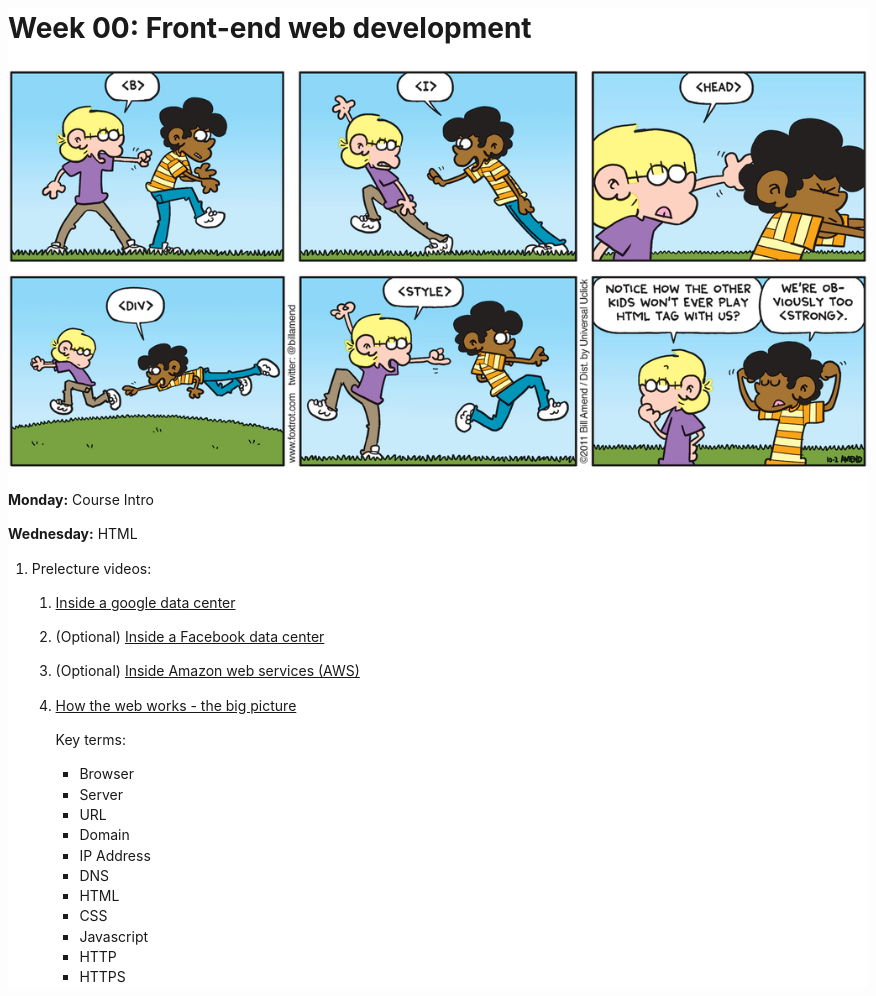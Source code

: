 # Week 00: Front-end web development

<center>
<img width='100%' src=ft111002-foxtrot-comics-bill-amend-html-tag-jason-marcus-sunday-comic-strip.png />
</center>

**Monday:** Course Intro

**Wednesday:** HTML

1. Prelecture videos:

    1. [Inside a google data center](https://www.youtube.com/watch?v=XZmGGAbHqa0)

    1. (Optional) [Inside a Facebook data center](https://www.youtube.com/watch?v=_r97qdyQtIk)

    1. (Optional) [Inside Amazon web services (AWS)](https://www.youtube.com/watch?v=94PO2-TL4Vs)

    1. [How the web works - the big picture](https://www.youtube.com/watch?v=hJHvdBlSxug)

        Key terms:

        * Browser
        * Server
        * URL
        * Domain
        * IP Address
        * DNS
        * HTML
        * CSS
        * Javascript
        * HTTP
        * HTTPS
